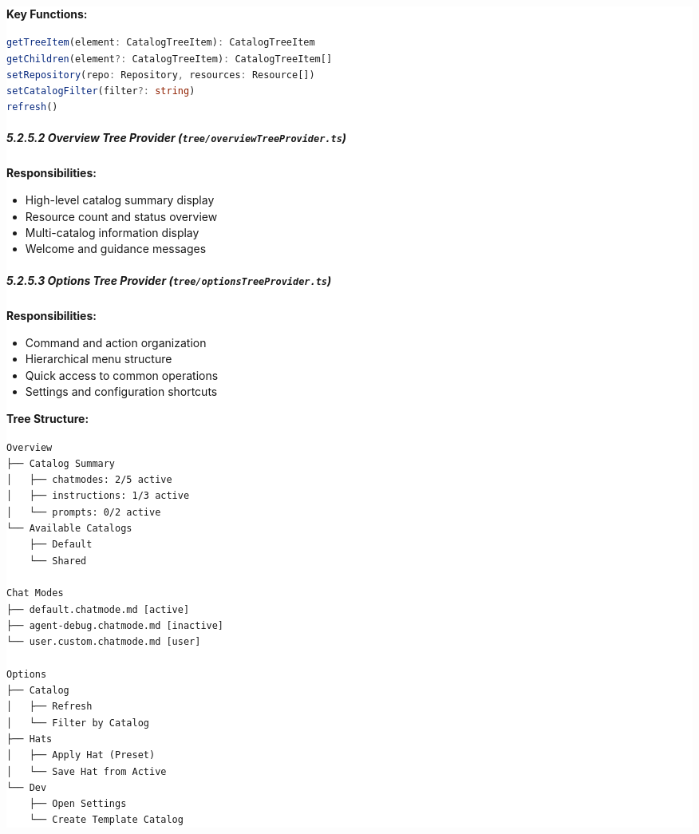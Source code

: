 **Key Functions:**
```typescript
getTreeItem(element: CatalogTreeItem): CatalogTreeItem
getChildren(element?: CatalogTreeItem): CatalogTreeItem[]
setRepository(repo: Repository, resources: Resource[])
setCatalogFilter(filter?: string)
refresh()
```

##### 5.2.5.2 Overview Tree Provider (`tree/overviewTreeProvider.ts`)

**Responsibilities:**
- High-level catalog summary display
- Resource count and status overview
- Multi-catalog information display
- Welcome and guidance messages

##### 5.2.5.3 Options Tree Provider (`tree/optionsTreeProvider.ts`)

**Responsibilities:**
- Command and action organization
- Hierarchical menu structure
- Quick access to common operations
- Settings and configuration shortcuts

**Tree Structure:**
```
Overview
├── Catalog Summary
│   ├── chatmodes: 2/5 active
│   ├── instructions: 1/3 active
│   └── prompts: 0/2 active
└── Available Catalogs
    ├── Default
    └── Shared

Chat Modes
├── default.chatmode.md [active]
├── agent-debug.chatmode.md [inactive]
└── user.custom.chatmode.md [user]

Options
├── Catalog
│   ├── Refresh
│   └── Filter by Catalog
├── Hats
│   ├── Apply Hat (Preset)
│   └── Save Hat from Active
└── Dev
    ├── Open Settings
    └── Create Template Catalog
```
